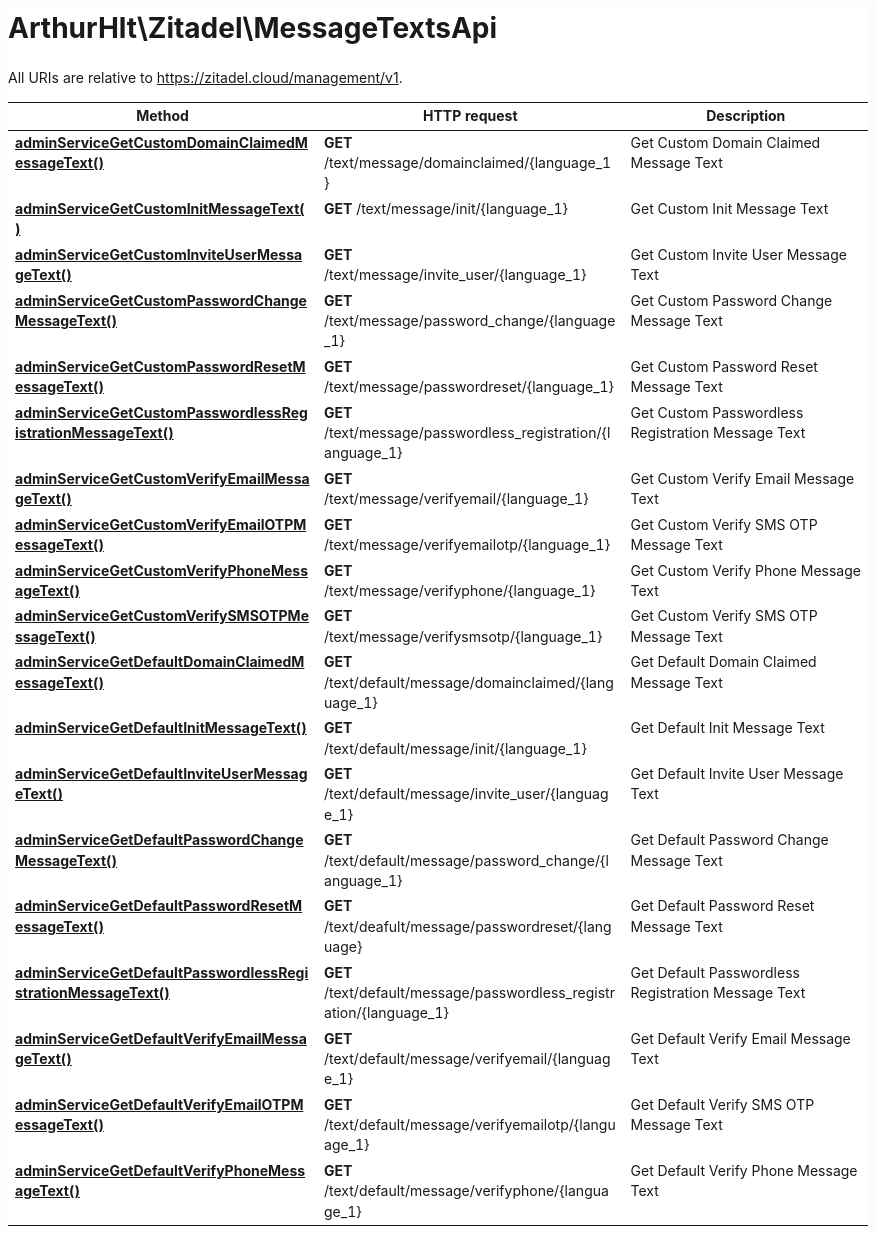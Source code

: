 # ArthurHlt\Zitadel\MessageTextsApi

All URIs are relative to https://zitadel.cloud/management/v1.

Method | HTTP request | Description
------------- | ------------- | -------------
[**adminServiceGetCustomDomainClaimedMessageText()**](MessageTextsApi.md#adminServiceGetCustomDomainClaimedMessageText) | **GET** /text/message/domainclaimed/{language_1} | Get Custom Domain Claimed Message Text
[**adminServiceGetCustomInitMessageText()**](MessageTextsApi.md#adminServiceGetCustomInitMessageText) | **GET** /text/message/init/{language_1} | Get Custom Init Message Text
[**adminServiceGetCustomInviteUserMessageText()**](MessageTextsApi.md#adminServiceGetCustomInviteUserMessageText) | **GET** /text/message/invite_user/{language_1} | Get Custom Invite User Message Text
[**adminServiceGetCustomPasswordChangeMessageText()**](MessageTextsApi.md#adminServiceGetCustomPasswordChangeMessageText) | **GET** /text/message/password_change/{language_1} | Get Custom Password Change Message Text
[**adminServiceGetCustomPasswordResetMessageText()**](MessageTextsApi.md#adminServiceGetCustomPasswordResetMessageText) | **GET** /text/message/passwordreset/{language_1} | Get Custom Password Reset Message Text
[**adminServiceGetCustomPasswordlessRegistrationMessageText()**](MessageTextsApi.md#adminServiceGetCustomPasswordlessRegistrationMessageText) | **GET** /text/message/passwordless_registration/{language_1} | Get Custom Passwordless Registration Message Text
[**adminServiceGetCustomVerifyEmailMessageText()**](MessageTextsApi.md#adminServiceGetCustomVerifyEmailMessageText) | **GET** /text/message/verifyemail/{language_1} | Get Custom Verify Email Message Text
[**adminServiceGetCustomVerifyEmailOTPMessageText()**](MessageTextsApi.md#adminServiceGetCustomVerifyEmailOTPMessageText) | **GET** /text/message/verifyemailotp/{language_1} | Get Custom Verify SMS OTP Message Text
[**adminServiceGetCustomVerifyPhoneMessageText()**](MessageTextsApi.md#adminServiceGetCustomVerifyPhoneMessageText) | **GET** /text/message/verifyphone/{language_1} | Get Custom Verify Phone Message Text
[**adminServiceGetCustomVerifySMSOTPMessageText()**](MessageTextsApi.md#adminServiceGetCustomVerifySMSOTPMessageText) | **GET** /text/message/verifysmsotp/{language_1} | Get Custom Verify SMS OTP Message Text
[**adminServiceGetDefaultDomainClaimedMessageText()**](MessageTextsApi.md#adminServiceGetDefaultDomainClaimedMessageText) | **GET** /text/default/message/domainclaimed/{language_1} | Get Default Domain Claimed Message Text
[**adminServiceGetDefaultInitMessageText()**](MessageTextsApi.md#adminServiceGetDefaultInitMessageText) | **GET** /text/default/message/init/{language_1} | Get Default Init Message Text
[**adminServiceGetDefaultInviteUserMessageText()**](MessageTextsApi.md#adminServiceGetDefaultInviteUserMessageText) | **GET** /text/default/message/invite_user/{language_1} | Get Default Invite User Message Text
[**adminServiceGetDefaultPasswordChangeMessageText()**](MessageTextsApi.md#adminServiceGetDefaultPasswordChangeMessageText) | **GET** /text/default/message/password_change/{language_1} | Get Default Password Change Message Text
[**adminServiceGetDefaultPasswordResetMessageText()**](MessageTextsApi.md#adminServiceGetDefaultPasswordResetMessageText) | **GET** /text/deafult/message/passwordreset/{language} | Get Default Password Reset Message Text
[**adminServiceGetDefaultPasswordlessRegistrationMessageText()**](MessageTextsApi.md#adminServiceGetDefaultPasswordlessRegistrationMessageText) | **GET** /text/default/message/passwordless_registration/{language_1} | Get Default Passwordless Registration Message Text
[**adminServiceGetDefaultVerifyEmailMessageText()**](MessageTextsApi.md#adminServiceGetDefaultVerifyEmailMessageText) | **GET** /text/default/message/verifyemail/{language_1} | Get Default Verify Email Message Text
[**adminServiceGetDefaultVerifyEmailOTPMessageText()**](MessageTextsApi.md#adminServiceGetDefaultVerifyEmailOTPMessageText) | **GET** /text/default/message/verifyemailotp/{language_1} | Get Default Verify SMS OTP Message Text
[**adminServiceGetDefaultVerifyPhoneMessageText()**](MessageTextsApi.md#adminServiceGetDefaultVerifyPhoneMessageText) | **GET** /text/default/message/verifyphone/{language_1} | Get Default Verify Phone Message Text